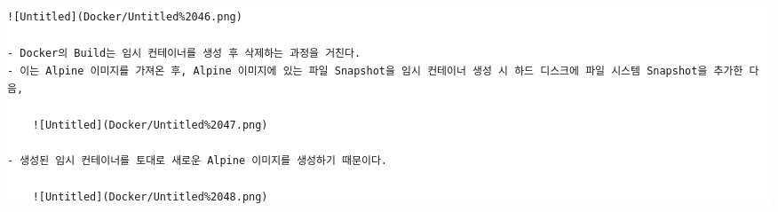     ![Untitled](Docker/Untitled%2046.png)
    
    - Docker의 Build는 임시 컨테이너를 생성 후 삭제하는 과정을 거친다.
    - 이는 Alpine 이미지를 가져온 후, Alpine 이미지에 있는 파일 Snapshot을 임시 컨테이너 생성 시 하드 디스크에 파일 시스템 Snapshot을 추가한 다음,
        
        ![Untitled](Docker/Untitled%2047.png)
        
    - 생성된 임시 컨테이너를 토대로 새로운 Alpine 이미지를 생성하기 때문이다.
        
        ![Untitled](Docker/Untitled%2048.png)
        